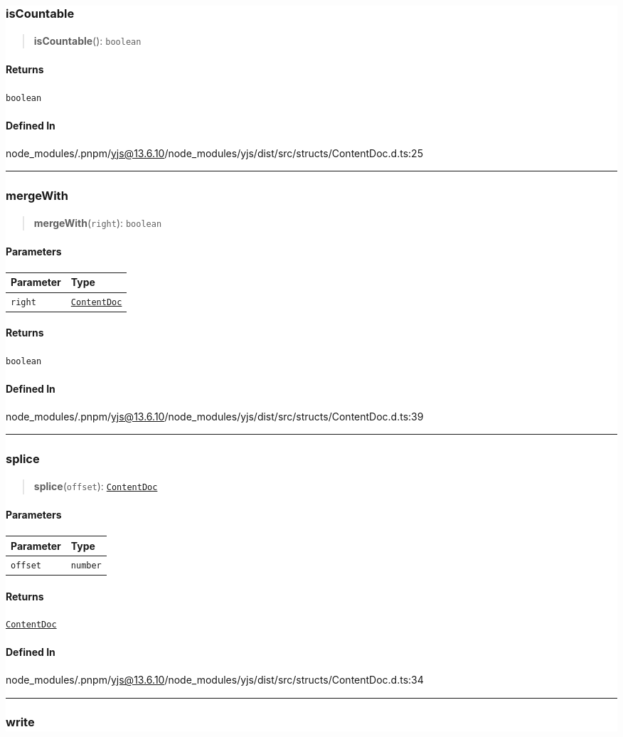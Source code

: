### isCountable

> **isCountable**(): `boolean`

#### Returns

`boolean`

#### Defined In

node\_modules/.pnpm/yjs@13.6.10/node\_modules/yjs/dist/src/structs/ContentDoc.d.ts:25

***

### mergeWith

> **mergeWith**(`right`): `boolean`

#### Parameters

| Parameter | Type |
| :------ | :------ |
| `right` | [`ContentDoc`](class.ContentDoc.md) |

#### Returns

`boolean`

#### Defined In

node\_modules/.pnpm/yjs@13.6.10/node\_modules/yjs/dist/src/structs/ContentDoc.d.ts:39

***

### splice

> **splice**(`offset`): [`ContentDoc`](class.ContentDoc.md)

#### Parameters

| Parameter | Type |
| :------ | :------ |
| `offset` | `number` |

#### Returns

[`ContentDoc`](class.ContentDoc.md)

#### Defined In

node\_modules/.pnpm/yjs@13.6.10/node\_modules/yjs/dist/src/structs/ContentDoc.d.ts:34

***

### write
